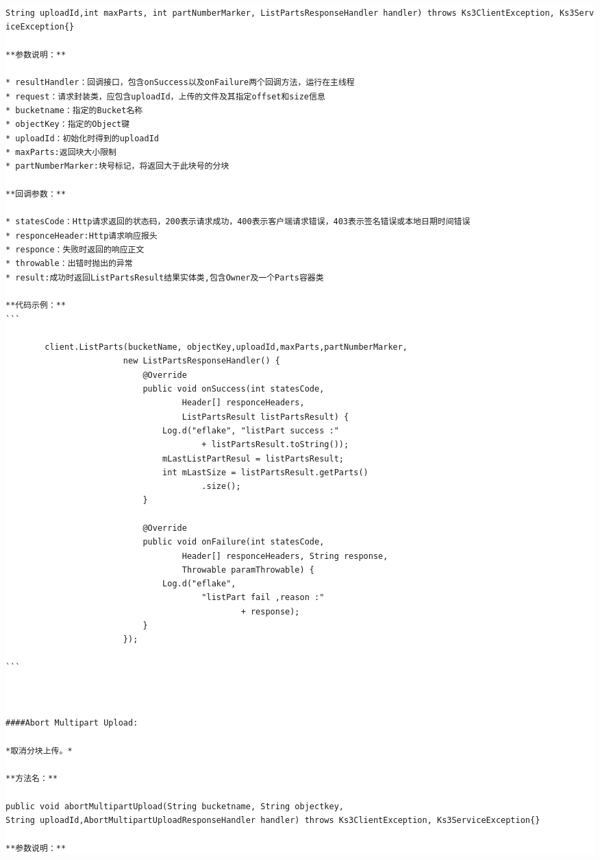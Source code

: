 ````
String uploadId,int maxParts, int partNumberMarker, ListPartsResponseHandler handler) throws Ks3ClientException, Ks3ServiceException{}

**参数说明：**

* resultHandler：回调接口，包含onSuccess以及onFailure两个回调方法，运行在主线程
* request：请求封装类，应包含uploadId，上传的文件及其指定offset和size信息
* bucketname：指定的Bucket名称
* objectKey：指定的Object键
* uploadId：初始化时得到的uploadId
* maxParts:返回块大小限制
* partNumberMarker:块号标记，将返回大于此块号的分块

**回调参数：**

* statesCode：Http请求返回的状态码，200表示请求成功，400表示客户端请求错误，403表示签名错误或本地日期时间错误
* responceHeader:Http请求响应报头
* responce：失败时返回的响应正文
* throwable：出错时抛出的异常
* result:成功时返回ListPartsResult结果实体类,包含Owner及一个Parts容器类

**代码示例：**
```

		client.ListParts(bucketName, objectKey,uploadId,maxParts,partNumberMarker,
						new ListPartsResponseHandler() {
							@Override
							public void onSuccess(int statesCode,
									Header[] responceHeaders,
									ListPartsResult listPartsResult) {
								Log.d("eflake", "listPart success :"
										+ listPartsResult.toString());
								mLastListPartResul = listPartsResult;
								int mLastSize = listPartsResult.getParts()
										.size();
							}

							@Override
							public void onFailure(int statesCode,
									Header[] responceHeaders, String response,
									Throwable paramThrowable) {
								Log.d("eflake",
										"listPart fail ,reason :"
												+ response);
							}
						});

```



####Abort Multipart Upload:

*取消分块上传。*

**方法名：** 

public void abortMultipartUpload(String bucketname, String objectkey,
String uploadId,AbortMultipartUploadResponseHandler handler) throws Ks3ClientException, Ks3ServiceException{}

**参数说明：**

````